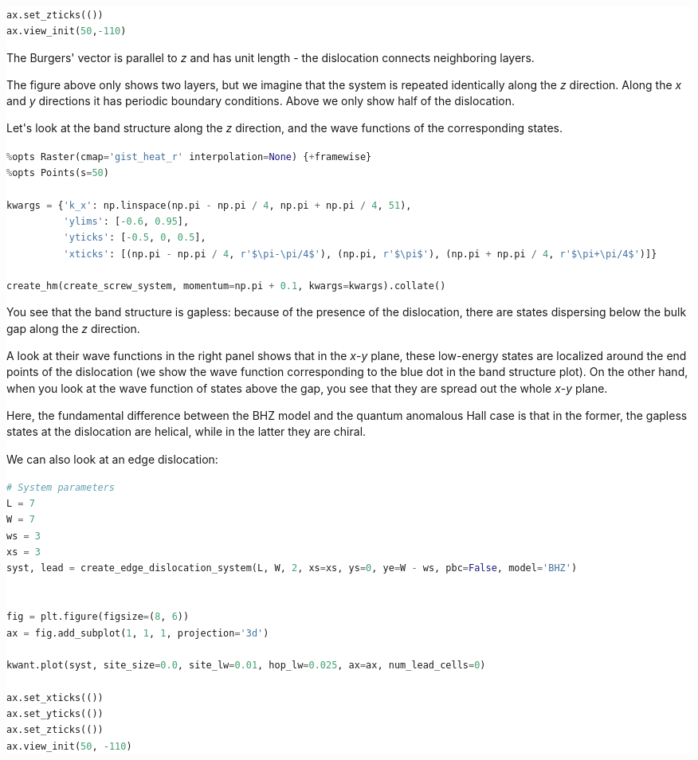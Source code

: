 ```python
ax.set_zticks(())
ax.view_init(50,-110)
```

The Burgers' vector is parallel to $z$ and has unit length - the dislocation connects neighboring layers.

The figure above only shows two layers, but we imagine that the system is repeated identically along the $z$ direction. Along the $x$ and $y$ directions it has periodic boundary conditions. Above we only show half of the dislocation.

Let's look at the band structure along the $z$ direction, and the wave functions of the corresponding states.


```python
%opts Raster(cmap='gist_heat_r' interpolation=None) {+framewise}
%opts Points(s=50)

kwargs = {'k_x': np.linspace(np.pi - np.pi / 4, np.pi + np.pi / 4, 51),
          'ylims': [-0.6, 0.95],
          'yticks': [-0.5, 0, 0.5],
          'xticks': [(np.pi - np.pi / 4, r'$\pi-\pi/4$'), (np.pi, r'$\pi$'), (np.pi + np.pi / 4, r'$\pi+\pi/4$')]}

create_hm(create_screw_system, momentum=np.pi + 0.1, kwargs=kwargs).collate()
```

You see that the band structure is gapless: because of the presence of the dislocation, there are states dispersing below the bulk gap along the $z$ direction.

A look at their wave functions in the right panel shows that in the $x$-$y$ plane, these low-energy states are localized around the end points of the dislocation (we show the wave function corresponding to the blue dot in the band structure plot). On the other hand, when you look at the wave function of states above the gap, you see that they are spread out the whole $x$-$y$ plane.

Here, the fundamental difference between the BHZ model and the quantum anomalous Hall case is that in the former, the gapless states at the dislocation are helical, while in the latter they are chiral.

We can also look at an edge dislocation:


```python
# System parameters
L = 7
W = 7
ws = 3
xs = 3
syst, lead = create_edge_dislocation_system(L, W, 2, xs=xs, ys=0, ye=W - ws, pbc=False, model='BHZ')


fig = plt.figure(figsize=(8, 6))
ax = fig.add_subplot(1, 1, 1, projection='3d')

kwant.plot(syst, site_size=0.0, site_lw=0.01, hop_lw=0.025, ax=ax, num_lead_cells=0)

ax.set_xticks(())
ax.set_yticks(())
ax.set_zticks(())
ax.view_init(50, -110)
```
